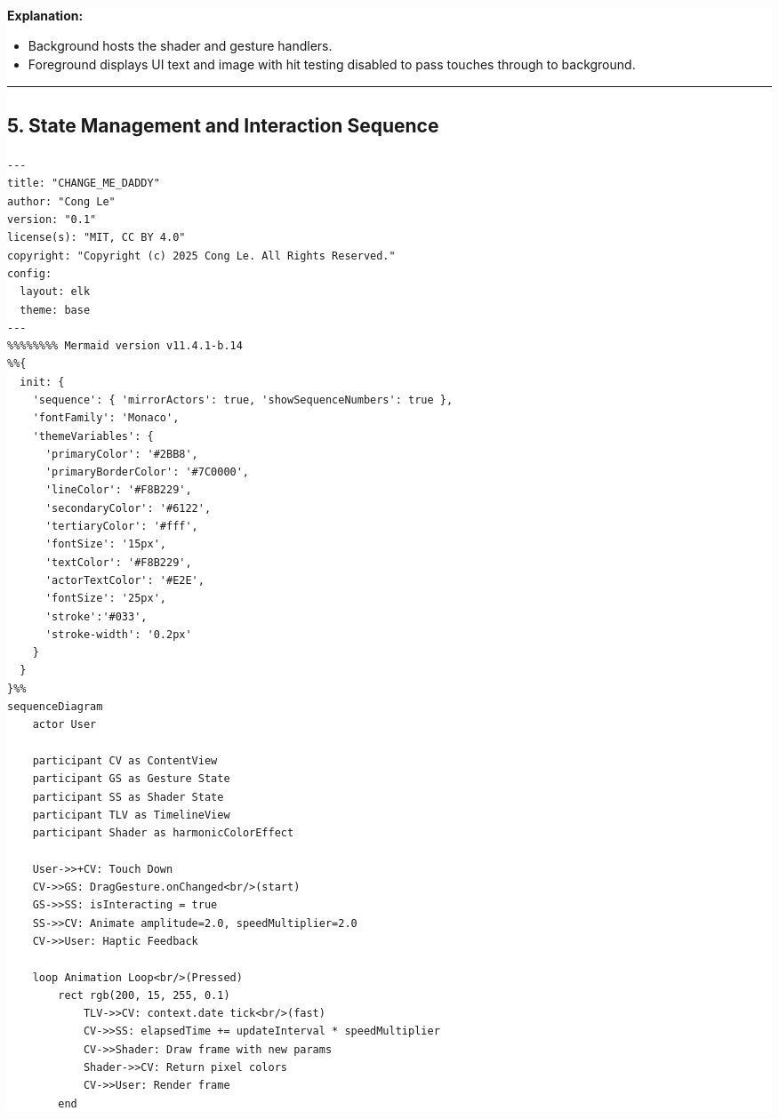 **Explanation:**

* Background hosts the shader and gesture handlers.
* Foreground displays UI text and image with hit testing disabled to pass touches through to background.

---

## 5. State Management and Interaction Sequence

```mermaid
---
title: "CHANGE_ME_DADDY"
author: "Cong Le"
version: "0.1"
license(s): "MIT, CC BY 4.0"
copyright: "Copyright (c) 2025 Cong Le. All Rights Reserved."
config:
  layout: elk
  theme: base
---
%%%%%%%% Mermaid version v11.4.1-b.14
%%{
  init: {
    'sequence': { 'mirrorActors': true, 'showSequenceNumbers': true },
    'fontFamily': 'Monaco',
    'themeVariables': {
      'primaryColor': '#2BB8',
      'primaryBorderColor': '#7C0000',
      'lineColor': '#F8B229',
      'secondaryColor': '#6122',
      'tertiaryColor': '#fff',
      'fontSize': '15px',
      'textColor': '#F8B229',
      'actorTextColor': '#E2E',
      'fontSize': '25px',
      'stroke':'#033',
      'stroke-width': '0.2px'
    }
  }
}%%
sequenceDiagram
    actor User
    
    participant CV as ContentView
    participant GS as Gesture State
    participant SS as Shader State
    participant TLV as TimelineView
    participant Shader as harmonicColorEffect

    User->>+CV: Touch Down
    CV->>GS: DragGesture.onChanged<br/>(start)
    GS->>SS: isInteracting = true
    SS->>CV: Animate amplitude=2.0, speedMultiplier=2.0
    CV->>User: Haptic Feedback

    loop Animation Loop<br/>(Pressed)
	    rect rgb(200, 15, 255, 0.1)
	        TLV->>CV: context.date tick<br/>(fast)
	        CV->>SS: elapsedTime += updateInterval * speedMultiplier
	        CV->>Shader: Draw frame with new params
	        Shader->>CV: Return pixel colors
	        CV->>User: Render frame
	    end
```